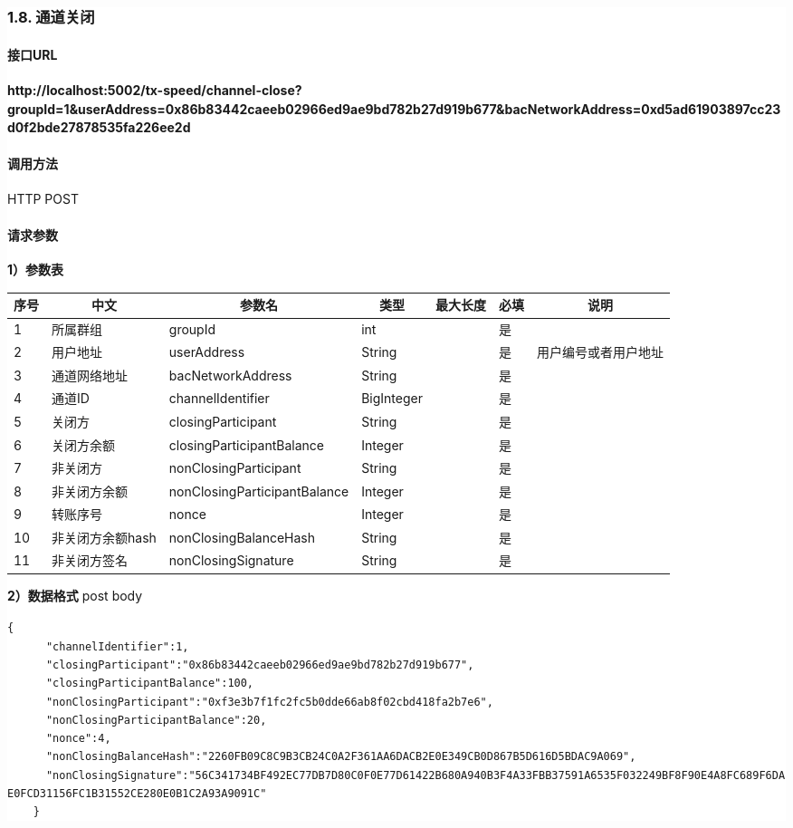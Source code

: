 

### 1.8. 通道关闭


#### 接口URL

**http://localhost:5002/tx-speed/channel-close?groupId=1&userAddress=0x86b83442caeeb02966ed9ae9bd782b27d919b677&bacNetworkAddress=0xd5ad61903897cc23d0f2bde27878535fa226ee2d**

#### 调用方法

HTTP POST

#### 请求参数

**1）参数表**

| **序号** | **中文**     | **参数名**   | **类型**       | **最大长度** | **必填** | **说明** |
| -------- | ------------ | ------------ | -------------- | ------------ | -------- | -------- |
| 1        | 所属群组     | groupId      | int      |              | 是       |                      |
| 2        | 用户地址     | userAddress         | String   |              | 是       | 用户编号或者用户地址 |
| 3        | 通道网络地址     | bacNetworkAddress | String   |              | 是       |                      |
| 4        | 通道ID | channelIdentifier   |  BigInteger     |              | 是       |                           |
| 5        | 关闭方 | closingParticipant | String         |       | 是       |  |
| 6        | 关闭方余额 | closingParticipantBalance| Integer         |       | 是       |  |
| 7        | 非关闭方 | nonClosingParticipant | String         |       | 是       |  |
| 8        | 非关闭方余额 | nonClosingParticipantBalance| Integer         |       | 是       |  |
| 9        | 转账序号 | nonce| Integer         |       | 是       |  |
| 10        | 非关闭方余额hash | nonClosingBalanceHash| String         |       | 是       |  |
| 11        | 非关闭方签名 | nonClosingSignature| String         |       | 是       |  |


**2）数据格式**
post body
```
{
      "channelIdentifier":1,
      "closingParticipant":"0x86b83442caeeb02966ed9ae9bd782b27d919b677",
      "closingParticipantBalance":100,
      "nonClosingParticipant":"0xf3e3b7f1fc2fc5b0dde66ab8f02cbd418fa2b7e6",
      "nonClosingParticipantBalance":20,
      "nonce":4,
      "nonClosingBalanceHash":"2260FB09C8C9B3CB24C0A2F361AA6DACB2E0E349CB0D867B5D616D5BDAC9A069",
      "nonClosingSignature":"56C341734BF492EC77DB7D80C0F0E77D61422B680A940B3F4A33FBB37591A6535F032249BF8F90E4A8FC689F6DAE0FCD31156FC1B31552CE280E0B1C2A93A9091C"
    }
 ```
